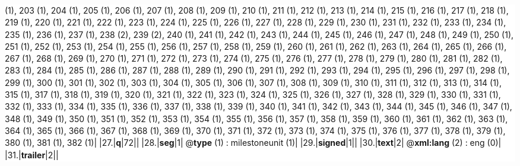 (1), 203 (1), 204 (1), 205 (1), 206 (1), 207 (1), 208 (1), 209 (1), 210 (1), 211 (1), 212 (1), 213 (1), 214 (1), 215 (1), 216 (1), 217 (1), 218 (1), 219 (1), 220 (1), 221 (1), 222 (1), 223 (1), 224 (1), 225 (1), 226 (1), 227 (1), 228 (1), 229 (1), 230 (1), 231 (1), 232 (1), 233 (1), 234 (1), 235 (1), 236 (1), 237 (1), 238 (2), 239 (2), 240 (1), 241 (1), 242 (1), 243 (1), 244 (1), 245 (1), 246 (1), 247 (1), 248 (1), 249 (1), 250 (1), 251 (1), 252 (1), 253 (1), 254 (1), 255 (1), 256 (1), 257 (1), 258 (1), 259 (1), 260 (1), 261 (1), 262 (1), 263 (1), 264 (1), 265 (1), 266 (1), 267 (1), 268 (1), 269 (1), 270 (1), 271 (1), 272 (1), 273 (1), 274 (1), 275 (1), 276 (1), 277 (1), 278 (1), 279 (1), 280 (1), 281 (1), 282 (1), 283 (1), 284 (1), 285 (1), 286 (1), 287 (1), 288 (1), 289 (1), 290 (1), 291 (1), 292 (1), 293 (1), 294 (1), 295 (1), 296 (1), 297 (1), 298 (1), 299 (1), 300 (1), 301 (1), 302 (1), 303 (1), 304 (1), 305 (1), 306 (1), 307 (1), 308 (1), 309 (1), 310 (1), 311 (1), 312 (1), 313 (1), 314 (1), 315 (1), 317 (1), 318 (1), 319 (1), 320 (1), 321 (1), 322 (1), 323 (1), 324 (1), 325 (1), 326 (1), 327 (1), 328 (1), 329 (1), 330 (1), 331 (1), 332 (1), 333 (1), 334 (1), 335 (1), 336 (1), 337 (1), 338 (1), 339 (1), 340 (1), 341 (1), 342 (1), 343 (1), 344 (1), 345 (1), 346 (1), 347 (1), 348 (1), 349 (1), 350 (1), 351 (1), 352 (1), 353 (1), 354 (1), 355 (1), 356 (1), 357 (1), 358 (1), 359 (1), 360 (1), 361 (1), 362 (1), 363 (1), 364 (1), 365 (1), 366 (1), 367 (1), 368 (1), 369 (1), 370 (1), 371 (1), 372 (1), 373 (1), 374 (1), 375 (1), 376 (1), 377 (1), 378 (1), 379 (1), 380 (1), 381 (1), 382 (1)|
|27.|__q__|72||
|28.|__seg__|1| @__type__ (1) : milestoneunit (1)|
|29.|__signed__|1||
|30.|__text__|2| @__xml:lang__ (2) : eng (0)|
|31.|__trailer__|2||
